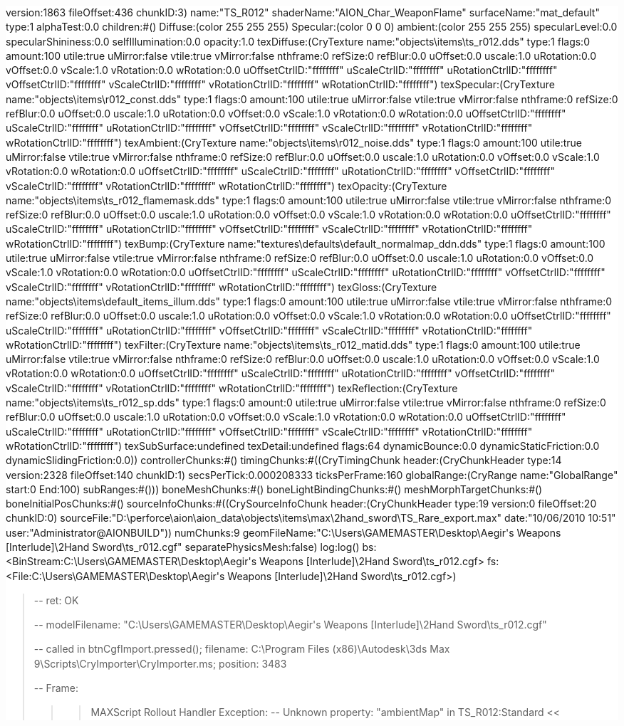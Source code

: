 version:1863 fileOffset:436 chunkID:3) name:"TS_R012" shaderName:"AION_Char_WeaponFlame" surfaceName:"mat_default" type:1 alphaTest:0.0 children:#() Diffuse:(color 255 255 255) Specular:(color 0 0 0) ambient:(color 255 255 255) specularLevel:0.0 specularShininess:0.0 selfIllumination:0.0 opacity:1.0 texDiffuse:(CryTexture name:"objects\items\ts_r012.dds" type:1 flags:0 amount:100 utile:true uMirror:false vtile:true vMirror:false nthframe:0 refSize:0 refBlur:0.0 uOffset:0.0 uscale:1.0 uRotation:0.0 vOffset:0.0 vScale:1.0 vRotation:0.0 wRotation:0.0 uOffsetCtrlID:"ffffffff" uScaleCtrlID:"ffffffff" uRotationCtrlID:"ffffffff" vOffsetCtrlID:"ffffffff" vScaleCtrlID:"ffffffff" vRotationCtrlID:"ffffffff" wRotationCtrlID:"ffffffff") texSpecular:(CryTexture name:"objects\items\r012_const.dds" type:1 flags:0 amount:100 utile:true uMirror:false vtile:true vMirror:false nthframe:0 refSize:0 refBlur:0.0 uOffset:0.0 uscale:1.0 uRotation:0.0 vOffset:0.0 vScale:1.0 vRotation:0.0 wRotation:0.0 uOffsetCtrlID:"ffffffff" uScaleCtrlID:"ffffffff" uRotationCtrlID:"ffffffff" vOffsetCtrlID:"ffffffff" vScaleCtrlID:"ffffffff" vRotationCtrlID:"ffffffff" wRotationCtrlID:"ffffffff") texAmbient:(CryTexture name:"objects\items\r012_noise.dds" type:1 flags:0 amount:100 utile:true uMirror:false vtile:true vMirror:false nthframe:0 refSize:0 refBlur:0.0 uOffset:0.0 uscale:1.0 uRotation:0.0 vOffset:0.0 vScale:1.0 vRotation:0.0 wRotation:0.0 uOffsetCtrlID:"ffffffff" uScaleCtrlID:"ffffffff" uRotationCtrlID:"ffffffff" vOffsetCtrlID:"ffffffff" vScaleCtrlID:"ffffffff" vRotationCtrlID:"ffffffff" wRotationCtrlID:"ffffffff") texOpacity:(CryTexture name:"objects\items\ts_r012_flamemask.dds" type:1 flags:0 amount:100 utile:true uMirror:false vtile:true vMirror:false nthframe:0 refSize:0 refBlur:0.0 uOffset:0.0 uscale:1.0 uRotation:0.0 vOffset:0.0 vScale:1.0 vRotation:0.0 wRotation:0.0 uOffsetCtrlID:"ffffffff" uScaleCtrlID:"ffffffff" uRotationCtrlID:"ffffffff" vOffsetCtrlID:"ffffffff" vScaleCtrlID:"ffffffff" vRotationCtrlID:"ffffffff" wRotationCtrlID:"ffffffff") texBump:(CryTexture name:"textures\defaults\default_normalmap_ddn.dds" type:1 flags:0 amount:100 utile:true uMirror:false vtile:true vMirror:false nthframe:0 refSize:0 refBlur:0.0 uOffset:0.0 uscale:1.0 uRotation:0.0 vOffset:0.0 vScale:1.0 vRotation:0.0 wRotation:0.0 uOffsetCtrlID:"ffffffff" uScaleCtrlID:"ffffffff" uRotationCtrlID:"ffffffff" vOffsetCtrlID:"ffffffff" vScaleCtrlID:"ffffffff" vRotationCtrlID:"ffffffff" wRotationCtrlID:"ffffffff") texGloss:(CryTexture name:"objects\items\default_items_illum.dds" type:1 flags:0 amount:100 utile:true uMirror:false vtile:true vMirror:false nthframe:0 refSize:0 refBlur:0.0 uOffset:0.0 uscale:1.0 uRotation:0.0 vOffset:0.0 vScale:1.0 vRotation:0.0 wRotation:0.0 uOffsetCtrlID:"ffffffff" uScaleCtrlID:"ffffffff" uRotationCtrlID:"ffffffff" vOffsetCtrlID:"ffffffff" vScaleCtrlID:"ffffffff" vRotationCtrlID:"ffffffff" wRotationCtrlID:"ffffffff") texFilter:(CryTexture name:"objects\items\ts_r012_matid.dds" type:1 flags:0 amount:100 utile:true uMirror:false vtile:true vMirror:false nthframe:0 refSize:0 refBlur:0.0 uOffset:0.0 uscale:1.0 uRotation:0.0 vOffset:0.0 vScale:1.0 vRotation:0.0 wRotation:0.0 uOffsetCtrlID:"ffffffff" uScaleCtrlID:"ffffffff" uRotationCtrlID:"ffffffff" vOffsetCtrlID:"ffffffff" vScaleCtrlID:"ffffffff" vRotationCtrlID:"ffffffff" wRotationCtrlID:"ffffffff") texReflection:(CryTexture name:"objects\items\ts_r012_sp.dds" type:1 flags:0 amount:0 utile:true uMirror:false vtile:true vMirror:false nthframe:0 refSize:0 refBlur:0.0 uOffset:0.0 uscale:1.0 uRotation:0.0 vOffset:0.0 vScale:1.0 vRotation:0.0 wRotation:0.0 uOffsetCtrlID:"ffffffff" uScaleCtrlID:"ffffffff" uRotationCtrlID:"ffffffff" vOffsetCtrlID:"ffffffff" vScaleCtrlID:"ffffffff" vRotationCtrlID:"ffffffff" wRotationCtrlID:"ffffffff") texSubSurface:undefined texDetail:undefined flags:64 dynamicBounce:0.0 dynamicStaticFriction:0.0 dynamicSlidingFriction:0.0)) controllerChunks:#() timingChunks:#((CryTimingChunk header:(CryChunkHeader type:14 version:2328 fileOffset:140 chunkID:1) secsPerTick:0.000208333 ticksPerFrame:160 globalRange:(CryRange name:"GlobalRange" start:0 End:100) subRanges:#())) boneMeshChunks:#() boneLightBindingChunks:#() meshMorphTargetChunks:#() boneInitialPosChunks:#() sourceInfoChunks:#((CrySourceInfoChunk header:(CryChunkHeader type:19 version:0 fileOffset:20 chunkID:0) sourceFile:"D:\perforce\aion\aion_data\objects\items\max\2hand_sword\TS_Rare_export.max" date:"10/06/2010  10:51" user:"Administrator@AIONBUILD")) numChunks:9 geomFileName:"C:\Users\GAMEMASTER\Desktop\Aegir's Weapons [Interlude]\2Hand Sword\ts_r012.cgf" separatePhysicsMesh:false) log:log() bs:<BinStream:C:\Users\GAMEMASTER\Desktop\Aegir's Weapons [Interlude]\2Hand Sword\ts_r012.cgf> fs:<File:C:\Users\GAMEMASTER\Desktop\Aegir's Weapons [Interlude]\2Hand Sword\ts_r012.cgf>)
>
> --   ret: OK
>
> --   modelFilename: "C:\Users\GAMEMASTER\Desktop\Aegir's Weapons [Interlude]\2Hand Sword\ts_r012.cgf"
>
> --   called in btnCgfImport.pressed(); filename: C:\Program Files (x86)\Autodesk\3ds Max 9\Scripts\CryImporter\CryImporter.ms; position: 3483
>
> --  Frame:
>
> >> MAXScript Rollout Handler Exception: -- Unknown property: "ambientMap" in TS_R012:Standard <<
